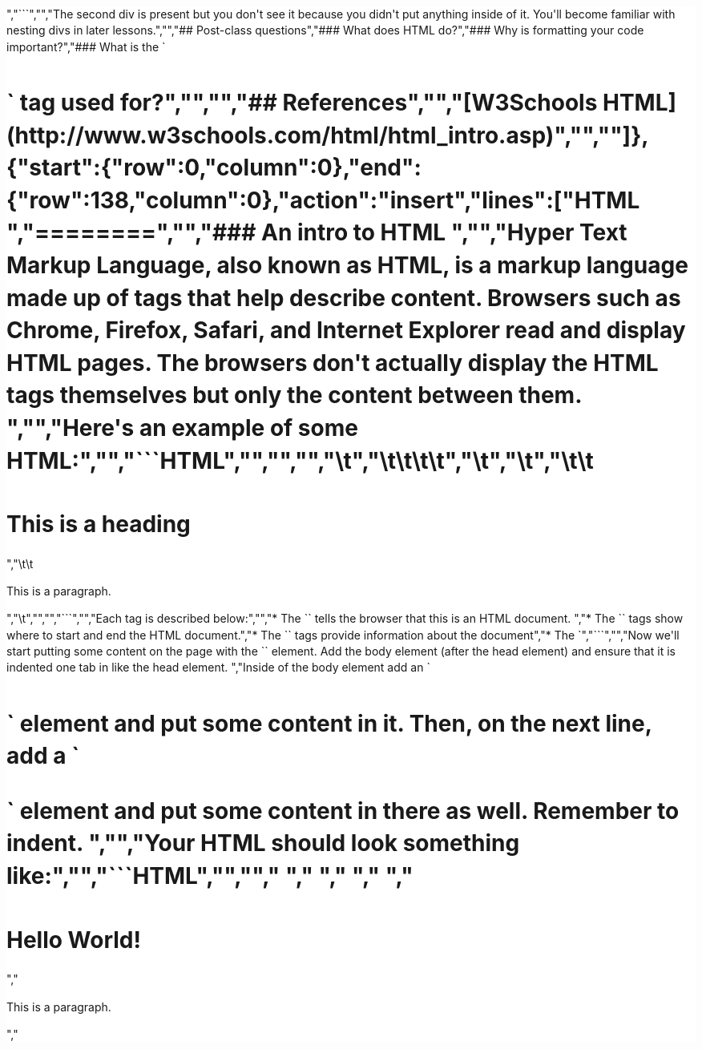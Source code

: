 </div>","```","","The second div is present but you don't see it because you didn't put anything inside of it. You'll become familiar with nesting divs in later lessons.","","## Post-class questions","### What does HTML do?","### Why is formatting your code important?","### What is the `<h1>` tag used for?","","","## References","","[W3Schools HTML](http://www.w3schools.com/html/html_intro.asp)","",""]},{"start":{"row":0,"column":0},"end":{"row":138,"column":0},"action":"insert","lines":["HTML ","========","","### An intro to HTML ","","Hyper Text Markup Language, also known as HTML, is a markup language made up of tags that help describe content. Browsers such as Chrome, Firefox, Safari, and Internet Explorer read and display HTML pages. The browsers don't actually display the HTML tags themselves but only the content between them. ","","Here's an example of some HTML:","","```HTML","","<!DOCTYPE HTML>","<html>","\t<head>","\t\t<title>My First HTML Page</title>\t\t","\t</head>","\t<body>","\t\t<h1>This is a heading</h1>","\t\t<p>This is a paragraph. </p>","\t</body>","</html>","","```","","Each tag is described below:","","* The `<DOCTYPE>` tells the browser that this is an HTML document. ","* The `<HTML>` tags show where to start and end the HTML document.","* The `<head>` tags provide information about the document","* The `<title>` tags set the title of the page which you'll see at the top of the browser window.","* The `<body>` tags are where the actual content of the page starts and ends","* The `<h1>` tags make the text a heading. ","* The `<p>` tags make the text a paragraph","","HTML tags almost always come in pairs where they envelope content. The beginning and ending tags are identical except for the ending tag having a slash.","","```HTML","<h1>This is some content</h1>","```","","## Write your first HTML page","","### Step 1","","* Open a workspace in Cloud 9. ","* Create a new file by clicking File > New File in the top left and name it index.html. Open the file by double clicking on it.","* First tell the browser what the page is going to be with the DOCTYPE tag: `<!DOCTYPE HTML>`","* Next you need to start the HTML page itself with the `<HTML>` opening and closing tags.","","Whenever we have tags inside of other tags we need to indent them for formatting purposes. The browser actually doesn't care about indentations but it's much easier for humans to ","read and understand if code is formatted properly. Part of that is nesting tags accordingly. ","","So now let's add some more tags. ","Start with `<head>`and ensure that the opening and closing tags are indented by using the tab key on the keyboard. ","","It should looks something like this:","","<img src=\"http://i.imgur.com/BwZDmP9.png\" />","","From now on we'll use the term HTML element as opposed to tags. An HTML element consists of the opening and closing tags. The tags collectively are called an element. When an element is mentioned, unless otherwise stated, you're expected to use a beginning and ending tag.","Now add `<title>` inside of the head. Make sure it's indented! We need a title so pick something clever to go in between the title tags.","","Like this: ","```html","<title>something clever</title>","```","","Now we'll start putting some content on the page with the `<body>` element. Add the body element (after the head element) and ensure that it is indented one tab in like the head element. ","Inside of the body element add an `<h1>` element and put some content in it. Then, on the next line, add a `<p>` element and put some content in there as well. Remember to indent. ","","Your HTML should look something like:","","```HTML","<!DOCTYPE html>","<html>","    <head>","        <title>My first page</title>","    </head>","    <body>","        <h1>Hello World!</h1>","        <p>This is a paragraph.</p>","
